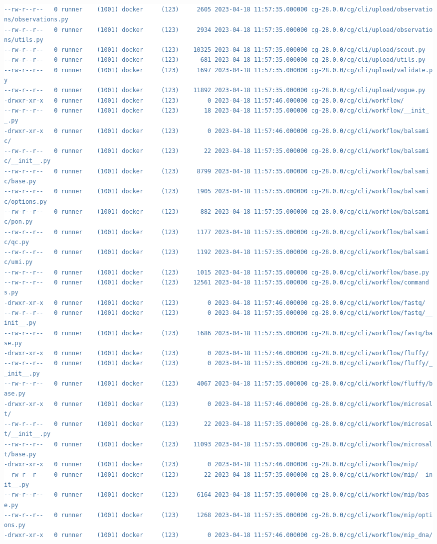 ```diff
--rw-r--r--   0 runner    (1001) docker     (123)     2605 2023-04-18 11:57:35.000000 cg-28.0.0/cg/cli/upload/observations/observations.py
--rw-r--r--   0 runner    (1001) docker     (123)     2934 2023-04-18 11:57:35.000000 cg-28.0.0/cg/cli/upload/observations/utils.py
--rw-r--r--   0 runner    (1001) docker     (123)    10325 2023-04-18 11:57:35.000000 cg-28.0.0/cg/cli/upload/scout.py
--rw-r--r--   0 runner    (1001) docker     (123)      681 2023-04-18 11:57:35.000000 cg-28.0.0/cg/cli/upload/utils.py
--rw-r--r--   0 runner    (1001) docker     (123)     1697 2023-04-18 11:57:35.000000 cg-28.0.0/cg/cli/upload/validate.py
--rw-r--r--   0 runner    (1001) docker     (123)    11892 2023-04-18 11:57:35.000000 cg-28.0.0/cg/cli/upload/vogue.py
-drwxr-xr-x   0 runner    (1001) docker     (123)        0 2023-04-18 11:57:46.000000 cg-28.0.0/cg/cli/workflow/
--rw-r--r--   0 runner    (1001) docker     (123)       18 2023-04-18 11:57:35.000000 cg-28.0.0/cg/cli/workflow/__init__.py
-drwxr-xr-x   0 runner    (1001) docker     (123)        0 2023-04-18 11:57:46.000000 cg-28.0.0/cg/cli/workflow/balsamic/
--rw-r--r--   0 runner    (1001) docker     (123)       22 2023-04-18 11:57:35.000000 cg-28.0.0/cg/cli/workflow/balsamic/__init__.py
--rw-r--r--   0 runner    (1001) docker     (123)     8799 2023-04-18 11:57:35.000000 cg-28.0.0/cg/cli/workflow/balsamic/base.py
--rw-r--r--   0 runner    (1001) docker     (123)     1905 2023-04-18 11:57:35.000000 cg-28.0.0/cg/cli/workflow/balsamic/options.py
--rw-r--r--   0 runner    (1001) docker     (123)      882 2023-04-18 11:57:35.000000 cg-28.0.0/cg/cli/workflow/balsamic/pon.py
--rw-r--r--   0 runner    (1001) docker     (123)     1177 2023-04-18 11:57:35.000000 cg-28.0.0/cg/cli/workflow/balsamic/qc.py
--rw-r--r--   0 runner    (1001) docker     (123)     1192 2023-04-18 11:57:35.000000 cg-28.0.0/cg/cli/workflow/balsamic/umi.py
--rw-r--r--   0 runner    (1001) docker     (123)     1015 2023-04-18 11:57:35.000000 cg-28.0.0/cg/cli/workflow/base.py
--rw-r--r--   0 runner    (1001) docker     (123)    12561 2023-04-18 11:57:35.000000 cg-28.0.0/cg/cli/workflow/commands.py
-drwxr-xr-x   0 runner    (1001) docker     (123)        0 2023-04-18 11:57:46.000000 cg-28.0.0/cg/cli/workflow/fastq/
--rw-r--r--   0 runner    (1001) docker     (123)        0 2023-04-18 11:57:35.000000 cg-28.0.0/cg/cli/workflow/fastq/__init__.py
--rw-r--r--   0 runner    (1001) docker     (123)     1686 2023-04-18 11:57:35.000000 cg-28.0.0/cg/cli/workflow/fastq/base.py
-drwxr-xr-x   0 runner    (1001) docker     (123)        0 2023-04-18 11:57:46.000000 cg-28.0.0/cg/cli/workflow/fluffy/
--rw-r--r--   0 runner    (1001) docker     (123)        0 2023-04-18 11:57:35.000000 cg-28.0.0/cg/cli/workflow/fluffy/__init__.py
--rw-r--r--   0 runner    (1001) docker     (123)     4067 2023-04-18 11:57:35.000000 cg-28.0.0/cg/cli/workflow/fluffy/base.py
-drwxr-xr-x   0 runner    (1001) docker     (123)        0 2023-04-18 11:57:46.000000 cg-28.0.0/cg/cli/workflow/microsalt/
--rw-r--r--   0 runner    (1001) docker     (123)       22 2023-04-18 11:57:35.000000 cg-28.0.0/cg/cli/workflow/microsalt/__init__.py
--rw-r--r--   0 runner    (1001) docker     (123)    11093 2023-04-18 11:57:35.000000 cg-28.0.0/cg/cli/workflow/microsalt/base.py
-drwxr-xr-x   0 runner    (1001) docker     (123)        0 2023-04-18 11:57:46.000000 cg-28.0.0/cg/cli/workflow/mip/
--rw-r--r--   0 runner    (1001) docker     (123)       22 2023-04-18 11:57:35.000000 cg-28.0.0/cg/cli/workflow/mip/__init__.py
--rw-r--r--   0 runner    (1001) docker     (123)     6164 2023-04-18 11:57:35.000000 cg-28.0.0/cg/cli/workflow/mip/base.py
--rw-r--r--   0 runner    (1001) docker     (123)     1268 2023-04-18 11:57:35.000000 cg-28.0.0/cg/cli/workflow/mip/options.py
-drwxr-xr-x   0 runner    (1001) docker     (123)        0 2023-04-18 11:57:46.000000 cg-28.0.0/cg/cli/workflow/mip_dna/
```